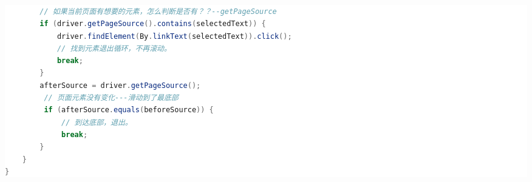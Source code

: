 ~~~java
		// 如果当前页面有想要的元素，怎么判断是否有？？--getPageSource 
		if (driver.getPageSource().contains(selectedText)) { 
			driver.findElement(By.linkText(selectedText)).click(); 
			// 找到元素退出循环，不再滚动。 
			break; 
		} 
		afterSource = driver.getPageSource();
		 // 页面元素没有变化---滑动到了最底部 
		 if (afterSource.equals(beforeSource)) { 
			 // 到达底部，退出。 
			 break; 
		} 
	}
}
~~~